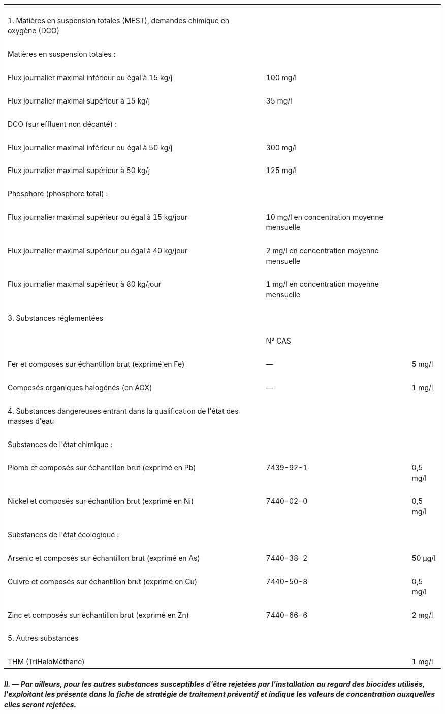 <table><tr><td colspan="1" rowspan="1"><br/>1. Matières en suspension totales (MEST), demandes chimique en oxygène (DCO)</td><td colspan="1" rowspan="1"><br/></td><td colspan="1" rowspan="1"><br/></td></tr><tr><td colspan="1" rowspan="1"><br/>Matières en suspension totales :</td><td colspan="1" rowspan="1"><br/></td><td colspan="1" rowspan="1"><br/></td></tr><tr><td colspan="1" rowspan="1"><br/>Flux journalier maximal inférieur ou égal à 15 kg/j</td><td colspan="1" rowspan="1"><br/>100 mg/l</td><td colspan="1" rowspan="1"><br/></td></tr><tr><td colspan="1" rowspan="1"><br/>Flux journalier maximal supérieur à 15 kg/j</td><td colspan="1" rowspan="1"><br/>35 mg/l</td><td colspan="1" rowspan="1"><br/></td></tr><tr><td colspan="1" rowspan="1"><br/>DCO (sur effluent non décanté) :</td><td colspan="1" rowspan="1"><br/></td><td colspan="1" rowspan="1"><br/></td></tr><tr><td colspan="1" rowspan="1"><br/>Flux journalier maximal inférieur ou égal à 50 kg/j</td><td colspan="1" rowspan="1"><br/>300 mg/l</td><td colspan="1" rowspan="1"><br/></td></tr><tr><td colspan="1" rowspan="1"><br/>Flux journalier maximal supérieur à 50 kg/j</td><td colspan="1" rowspan="1"><br/>125 mg/l</td><td colspan="1" rowspan="1"><br/></td></tr><tr><td colspan="1" rowspan="1"><br/>Phosphore (phosphore total) :</td><td colspan="1" rowspan="1"><br/></td><td colspan="1" rowspan="1"><br/></td></tr><tr><td colspan="1" rowspan="1"><br/>Flux journalier maximal supérieur ou égal à 15 kg/jour</td><td colspan="1" rowspan="1"><br/>10 mg/l en concentration moyenne mensuelle</td><td colspan="1" rowspan="1"><br/></td></tr><tr><td colspan="1" rowspan="1"><br/>Flux journalier maximal supérieur ou égal à 40 kg/jour </td><td colspan="1" rowspan="1"><br/>2 mg/l en concentration moyenne mensuelle</td><td colspan="1" rowspan="1"><br/></td></tr><tr><td colspan="1" rowspan="1"><br/>Flux journalier maximal supérieur à 80 kg/jour</td><td colspan="1" rowspan="1"><br/>1 mg/l en concentration moyenne mensuelle</td><td colspan="1" rowspan="1"><br/></td></tr><tr><td colspan="1" rowspan="1"><br/>3. Substances réglementées</td><td colspan="1" rowspan="1"><br/></td><td colspan="1" rowspan="1"><br/></td></tr><tr><td colspan="1" rowspan="1"><br/></td><td colspan="1" rowspan="1"><br/>N° CAS</td><td colspan="1" rowspan="1"><br/></td></tr><tr><td colspan="1" rowspan="1"><br/>Fer et composés sur échantillon brut (exprimé en Fe)</td><td colspan="1" rowspan="1"><br/>―</td><td colspan="1" rowspan="1"><br/>5 mg/l</td></tr><tr><td colspan="1" rowspan="1"><br/>Composés organiques halogénés (en AOX) </td><td colspan="1" rowspan="1"><br/>―</td><td colspan="1" rowspan="1"><br/>1 mg/l</td></tr><tr><td colspan="1" rowspan="1"><br/>4. Substances dangereuses entrant dans la qualification de l'état des masses d'eau</td><td colspan="1" rowspan="1"><br/></td><td colspan="1" rowspan="1"><br/></td></tr><tr><td colspan="1" rowspan="1"><br/>Substances de l'état chimique :</td><td colspan="1" rowspan="1"><br/></td><td colspan="1" rowspan="1"><br/></td></tr><tr><td colspan="1" rowspan="1"><br/>Plomb et composés sur échantillon brut (exprimé en Pb)</td><td colspan="1" rowspan="1"><br/>7439-92-1</td><td colspan="1" rowspan="1"><br/>0,5 mg/l</td></tr><tr><td colspan="1" rowspan="1"><br/>Nickel et composés sur échantillon brut (exprimé en Ni)</td><td colspan="1" rowspan="1"><br/>7440-02-0</td><td colspan="1" rowspan="1"><br/>0,5 mg/l</td></tr><tr><td colspan="1" rowspan="1"><br/>Substances de l'état écologique :</td><td colspan="1" rowspan="1"><br/></td><td colspan="1" rowspan="1"><br/></td></tr><tr><td colspan="1" rowspan="1"><br/>Arsenic et composés sur échantillon brut (exprimé en As)</td><td colspan="1" rowspan="1"><br/>7440-38-2</td><td colspan="1" rowspan="1"><br/>50 µg/l</td></tr><tr><td colspan="1" rowspan="1"><br/>Cuivre et composés sur échantillon brut (exprimé en Cu)</td><td colspan="1" rowspan="1"><br/>7440-50-8</td><td colspan="1" rowspan="1"><br/>0,5 mg/l</td></tr><tr><td colspan="1" rowspan="1"><br/>Zinc et composés sur échantillon brut (exprimé en Zn)</td><td colspan="1" rowspan="1"><br/>7440-66-6</td><td colspan="1" rowspan="1"><br/>2 mg/l</td></tr><tr><td colspan="1" rowspan="1"><br/>5. Autres substances</td><td colspan="1" rowspan="1"><br/></td><td colspan="1" rowspan="1"><br/></td></tr><tr><td colspan="1" rowspan="1"><br/>THM (TriHaloMéthane)</td><td colspan="1" rowspan="1"><br/></td><td colspan="1" rowspan="1"><br/>1 mg/l</td></tr></table>

##### II. ― Par ailleurs, pour les autres substances susceptibles d'être rejetées par l'installation au regard des biocides utilisés, l'exploitant les présente dans la fiche de stratégie de traitement préventif et indique les valeurs de concentration auxquelles elles seront rejetées.
